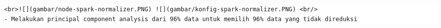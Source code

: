     <br>![](gambar/node-spark-normalizer.PNG) ![](gambar/konfig-spark-normalizer.PNG) <br/>
    - Melakukan principal component analysis dari 96% data untuk memilih 96% data yang tidak direduksi